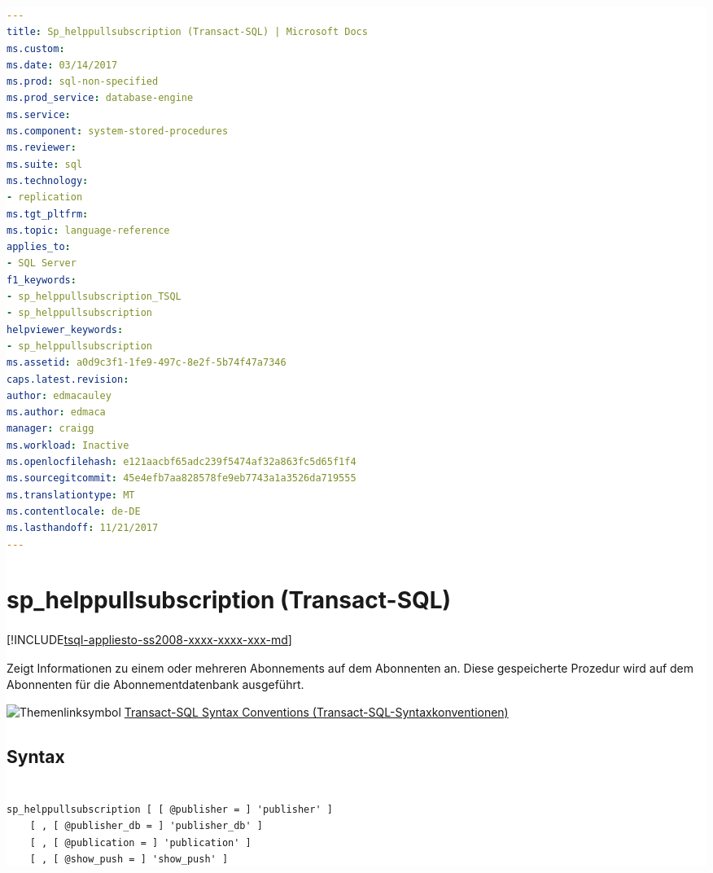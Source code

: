 ```yaml
---
title: Sp_helppullsubscription (Transact-SQL) | Microsoft Docs
ms.custom: 
ms.date: 03/14/2017
ms.prod: sql-non-specified
ms.prod_service: database-engine
ms.service: 
ms.component: system-stored-procedures
ms.reviewer: 
ms.suite: sql
ms.technology:
- replication
ms.tgt_pltfrm: 
ms.topic: language-reference
applies_to:
- SQL Server
f1_keywords:
- sp_helppullsubscription_TSQL
- sp_helppullsubscription
helpviewer_keywords:
- sp_helppullsubscription
ms.assetid: a0d9c3f1-1fe9-497c-8e2f-5b74f47a7346
caps.latest.revision: 
author: edmacauley
ms.author: edmaca
manager: craigg
ms.workload: Inactive
ms.openlocfilehash: e121aacbf65adc239f5474af32a863fc5d65f1f4
ms.sourcegitcommit: 45e4efb7aa828578fe9eb7743a1a3526da719555
ms.translationtype: MT
ms.contentlocale: de-DE
ms.lasthandoff: 11/21/2017
---
```

# <a name="sphelppullsubscription-transact-sql"></a>sp_helppullsubscription (Transact-SQL)
[!INCLUDE[tsql-appliesto-ss2008-xxxx-xxxx-xxx-md](../../includes/tsql-appliesto-ss2008-xxxx-xxxx-xxx-md.md)]

  Zeigt Informationen zu einem oder mehreren Abonnements auf dem Abonnenten an. Diese gespeicherte Prozedur wird auf dem Abonnenten für die Abonnementdatenbank ausgeführt.  
  
 ![Themenlinksymbol](../../database-engine/configure-windows/media/topic-link.gif "Topic link icon") [Transact-SQL Syntax Conventions (Transact-SQL-Syntaxkonventionen)](../../t-sql/language-elements/transact-sql-syntax-conventions-transact-sql.md)  
  
## <a name="syntax"></a>Syntax  
  
```  
  
sp_helppullsubscription [ [ @publisher = ] 'publisher' ]  
    [ , [ @publisher_db = ] 'publisher_db' ]   
    [ , [ @publication = ] 'publication' ]  
    [ , [ @show_push = ] 'show_push' ]  
```  
  